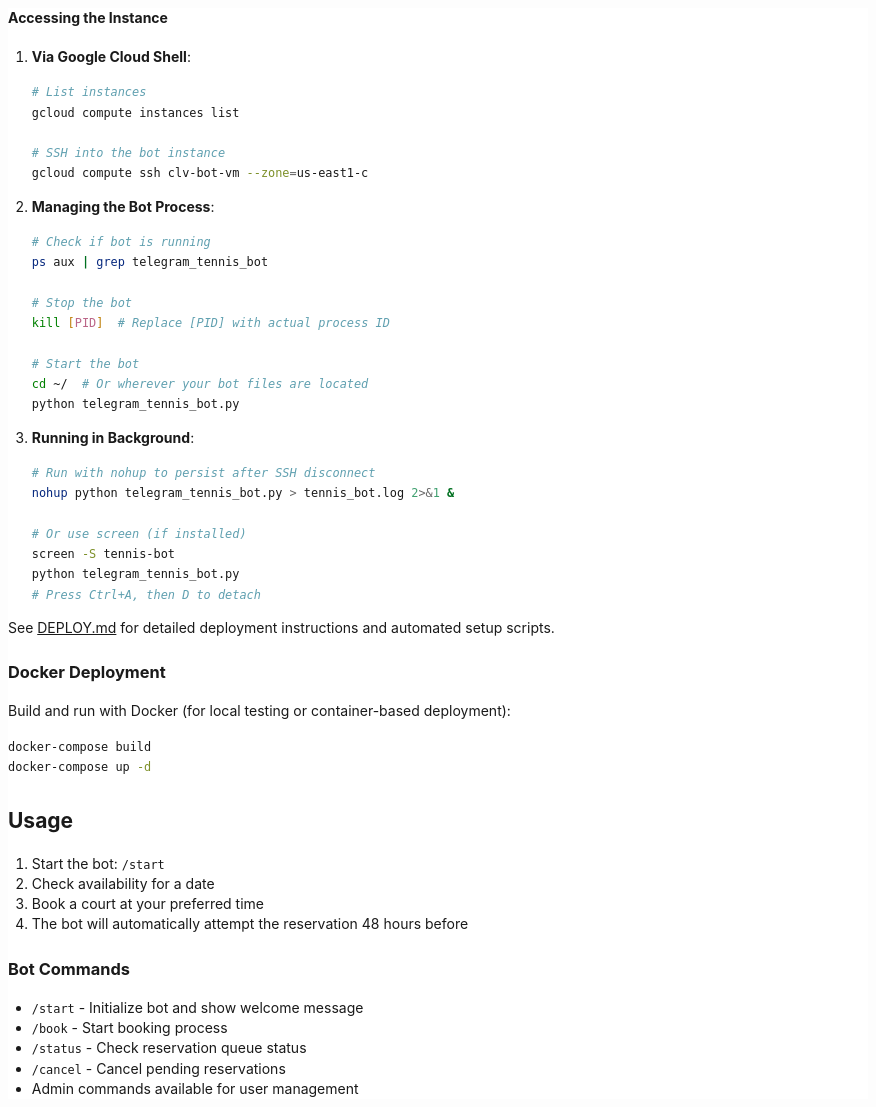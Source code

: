 #### Accessing the Instance

1. **Via Google Cloud Shell**:
   ```bash
   # List instances
   gcloud compute instances list
   
   # SSH into the bot instance
   gcloud compute ssh clv-bot-vm --zone=us-east1-c
   ```

2. **Managing the Bot Process**:
   ```bash
   # Check if bot is running
   ps aux | grep telegram_tennis_bot
   
   # Stop the bot
   kill [PID]  # Replace [PID] with actual process ID
   
   # Start the bot
   cd ~/  # Or wherever your bot files are located
   python telegram_tennis_bot.py
   ```

3. **Running in Background**:
   ```bash
   # Run with nohup to persist after SSH disconnect
   nohup python telegram_tennis_bot.py > tennis_bot.log 2>&1 &
   
   # Or use screen (if installed)
   screen -S tennis-bot
   python telegram_tennis_bot.py
   # Press Ctrl+A, then D to detach
   ```

See [DEPLOY.md](DEPLOY.md) for detailed deployment instructions and automated setup scripts.

### Docker Deployment

Build and run with Docker (for local testing or container-based deployment):
```bash
docker-compose build
docker-compose up -d
```

## Usage

1. Start the bot: `/start`
2. Check availability for a date
3. Book a court at your preferred time
4. The bot will automatically attempt the reservation 48 hours before

### Bot Commands
- `/start` - Initialize bot and show welcome message
- `/book` - Start booking process
- `/status` - Check reservation queue status
- `/cancel` - Cancel pending reservations
- Admin commands available for user management
